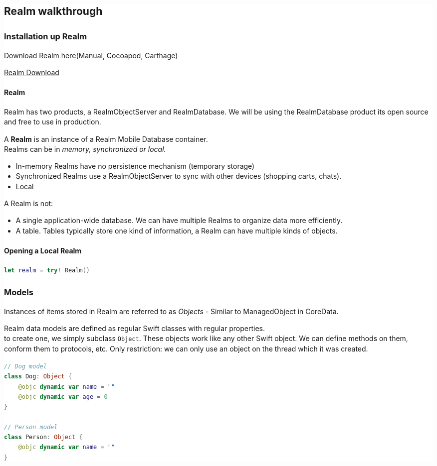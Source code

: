 ## Realm walkthrough

### Installation up Realm

Download Realm here(Manual, Cocoapod, Carthage)

[Realm Download](https://realm.io/docs/swift/latest#installation)

#### Realm

Realm has two products, a RealmObjectServer and RealmDatabase. We will be using the RealmDatabase product its open source and free to use in production.

A **Realm** is an instance of a Realm Mobile Database container.<br>
Realms can be in *memory, synchronized or local.*

- In-memory Realms have no persistence mechanism (temporary storage)
- Synchronized Realms use a RealmObjectServer to sync with other devices (shopping carts, chats).
- Local

A Realm is not:
- A single application-wide database. We can have multiple Realms to organize data more efficiently.
- A table. Tables typically store one kind of information, a Realm can have multiple kinds of objects.

#### Opening a Local Realm

```swift
let realm = try! Realm()
```

### Models

Instances of items stored in Realm are referred to as *Objects* - Similar to ManagedObject in CoreData.

Realm data models are defined as regular Swift classes with regular properties.<br>
to create one, we simply subclass `Object`. These objects work like any other Swift object. We can define methods on them, conform them to protocols, etc. Only restriction: we can only use an object on the thread which it was created.

```swift
// Dog model
class Dog: Object {
    @objc dynamic var name = ""
    @objc dynamic var age = 0
}

// Person model
class Person: Object {
    @objc dynamic var name = ""
}
```
